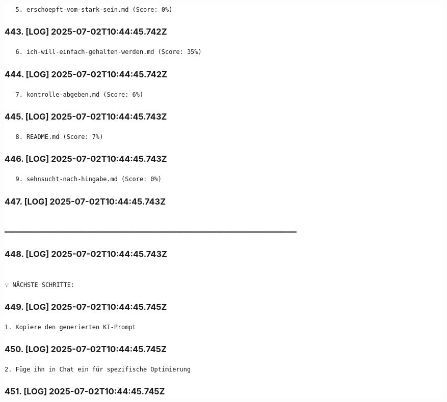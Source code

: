 ```
   5. erschoepft-vom-stark-sein.md (Score: 0%)
```

### 443. [LOG] 2025-07-02T10:44:45.742Z

```
   6. ich-will-einfach-gehalten-werden.md (Score: 35%)
```

### 444. [LOG] 2025-07-02T10:44:45.742Z

```
   7. kontrolle-abgeben.md (Score: 6%)
```

### 445. [LOG] 2025-07-02T10:44:45.743Z

```
   8. README.md (Score: 7%)
```

### 446. [LOG] 2025-07-02T10:44:45.743Z

```
   9. sehnsucht-nach-hingabe.md (Score: 0%)
```

### 447. [LOG] 2025-07-02T10:44:45.743Z

```

════════════════════════════════════════════════════════════════════════════════
```

### 448. [LOG] 2025-07-02T10:44:45.743Z

```

💡 NÄCHSTE SCHRITTE:
```

### 449. [LOG] 2025-07-02T10:44:45.745Z

```
1. Kopiere den generierten KI-Prompt
```

### 450. [LOG] 2025-07-02T10:44:45.745Z

```
2. Füge ihn in Chat ein für spezifische Optimierung
```

### 451. [LOG] 2025-07-02T10:44:45.745Z
